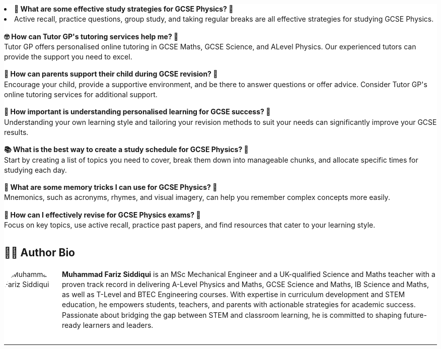 <li><strong>🤔 What are some effective study strategies for GCSE Physics? 🤔</strong></li>
<li>Active recall, practice questions, group study, and taking regular breaks are all effective strategies for studying GCSE Physics.</li>
</ul>
<ul style="list-style-type: none; padding-left: 0;">
<li><strong>🤓 How can Tutor GP's tutoring services help me? 🤔</strong></li>
<li>Tutor GP offers personalised online tutoring in GCSE Maths, GCSE Science, and ALevel Physics. Our experienced tutors can provide the support you need to excel.</li>
</ul>
<ul style="list-style-type: none; padding-left: 0;">
<li><strong>🤝 How can parents support their child during GCSE revision? 🤔</strong></li>
<li>Encourage your child, provide a supportive environment, and be there to answer questions or offer advice. Consider Tutor GP's online tutoring services for additional support.</li>
</ul>
<ul style="list-style-type: none; padding-left: 0;">
<li><strong>🧪 How important is understanding personalised learning for GCSE success? 🤔</strong></li>
<li>Understanding your own learning style and tailoring your revision methods to suit your needs can significantly improve your GCSE results.</li>
</ul>
<ul style="list-style-type: none; padding-left: 0;">
<li><strong>📚 What is the best way to create a study schedule for GCSE Physics? 🤔</strong></li>
<li>Start by creating a list of topics you need to cover, break them down into manageable chunks, and allocate specific times for studying each day.</li>
</ul>
<ul style="list-style-type: none; padding-left: 0;">
<li><strong>🧠 What are some memory tricks I can use for GCSE Physics? 🤔</strong></li>
<li>Mnemonics, such as acronyms, rhymes, and visual imagery, can help you remember complex concepts more easily.</li>
</ul>
<ul style="list-style-type: none; padding-left: 0;">
<li><strong>📝 How can I effectively revise for GCSE Physics exams? 🤔</strong></li>
<li>Focus on key topics, use active recall, practice past papers, and find resources that cater to your learning style.</li>
</ul>



## 👨‍🏫 Author Bio

<img src="https://tutorgp.github.io/blogs/images/TutorGP-Author-Siddiqui.jpg" alt="Muhammad Fariz Siddiqui" width="100" height="100" style="float:left;margin:0 15px 15px 0;border-radius:50%;">

**Muhammad Fariz Siddiqui** is an MSc Mechanical Engineer and a UK-qualified Science and Maths teacher with a proven track record in delivering A-Level Physics and Maths, GCSE Science and Maths, IB Science and Maths, as well as T-Level and BTEC Engineering courses. With expertise in curriculum development and STEM education, he empowers students, teachers, and parents with actionable strategies for academic success. Passionate about bridging the gap between STEM and classroom learning, he is committed to shaping future-ready learners and leaders.

<div style="clear:both;"></div>

---
